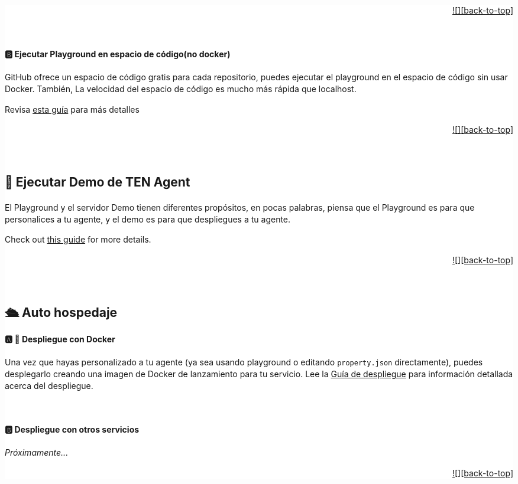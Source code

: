 <div align="right">

[![][back-to-top]](#readme-top)

</div>

<br>

#### 🅱️ Ejecutar Playground en espacio de código(no docker)

GitHub ofrece un espacio de código gratis para cada repositorio, puedes ejecutar el playground en el espacio de código sin usar Docker. También, La velocidad del espacio de código es mucho más rápida que localhost.

Revisa [esta guía](https://theten.ai/docs/ten_agent/setup_development_env/setting_up_development_inside_codespace) para más detalles

<div align="right">

[![][back-to-top]](#readme-top)

</div>

<br>

## 🎥 Ejecutar Demo de TEN Agent

El Playground y el servidor Demo tienen diferentes propósitos, en pocas palabras, piensa que el Playground es para que personalices a tu agente, y el demo es para que despliegues a tu agente.

Check out [this guide](https://theten.ai/docs/ten_agent/demo) for more details.
<div align="right">

[![][back-to-top]](#readme-top)

</div>

<br>

## 🛳️ Auto hospedaje

#### 🅰️ 🐳 Despliegue con Docker

Una vez que hayas personalizado a tu agente (ya sea usando playground o editando `property.json` directamente), puedes desplegarlo creando una imagen de Docker de lanzamiento para tu servicio.
Lee la [Guía de despliegue](https://theten.ai/docs/ten_agent/deployment_ten_agent/deploy_agent_service) para información detallada acerca del despliegue.

<br>

#### 🅱️ Despliegue con otros servicios

*Próximamente...*

<div align="right">

[![][back-to-top]](#readme-top)

</div>


[ten-framework-shield]: https://img.shields.io/github/stars/ten-framework/ten_framework?color=ffcb47&labelColor=gray&style=flat-square&logo=github&label=Estrellas
[ten-agent-shield]: https://img.shields.io/github/stars/ten-framework/ten-agent?color=ffcb47&labelColor=gray&style=flat-square&logo=github&label=Estrellas
[tman-designer-shield]: https://img.shields.io/github/stars/ten-framework/ten_ai_base?color=ffcb47&labelColor=gray&style=flat-square&logo=github&label=Estrellas
[ten-docs-shield]: https://img.shields.io/github/stars/ten-framework/docs?color=ffcb47&labelColor=gray&style=flat-square&logo=github&label=Estrellas
[ten-framework-link]: https://github.com/ten-framework/ten_framework
[ten-agent-link]: https://github.com/ten-framework/ten-agent
[ten-framework-banner]: https://github.com/TEN-framework/docs/blob/main/assets/jpg/1.jpg?raw=true
[ten-agent-banner]: https://github.com/TEN-framework/docs/blob/main/assets/jpg/3.jpg?raw=true
[tman-designer-banner]: https://github.com/TEN-framework/docs/blob/main/assets/jpg/4.jpg?raw=true
[ten-docs-banner]: https://github.com/TEN-framework/docs/blob/main/assets/jpg/2.jpg?raw=true